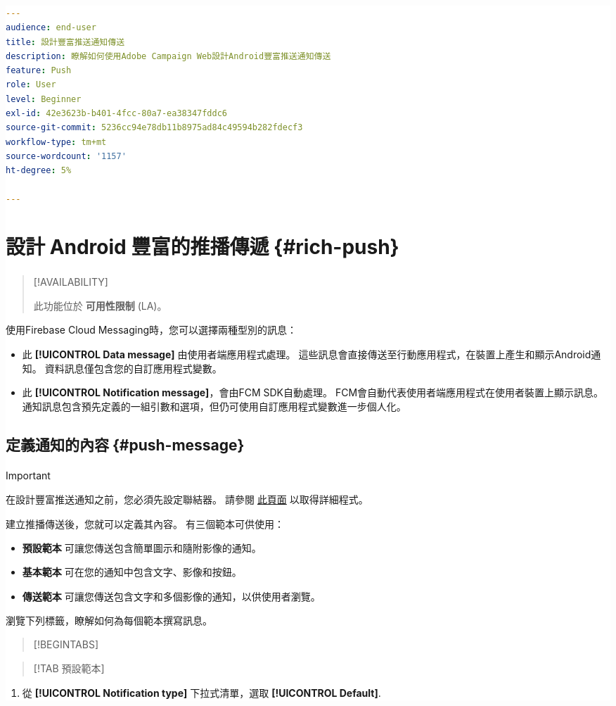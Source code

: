 ```yaml
---
audience: end-user
title: 設計豐富推送通知傳送
description: 瞭解如何使用Adobe Campaign Web設計Android豐富推送通知傳送
feature: Push
role: User
level: Beginner
exl-id: 42e3623b-b401-4fcc-80a7-ea38347fddc6
source-git-commit: 5236cc94e78db11b8975ad84c49594b282fdecf3
workflow-type: tm+mt
source-wordcount: '1157'
ht-degree: 5%

---
```


# 設計 Android 豐富的推播傳遞 {#rich-push}

>[!AVAILABILITY]
>
>此功能位於 **可用性限制** (LA)。

使用Firebase Cloud Messaging時，您可以選擇兩種型別的訊息：

* 此 **[!UICONTROL Data message]** 由使用者端應用程式處理。 這些訊息會直接傳送至行動應用程式，在裝置上產生和顯示Android通知。 資料訊息僅包含您的自訂應用程式變數。

* 此 **[!UICONTROL Notification message]**，會由FCM SDK自動處理。 FCM會自動代表使用者端應用程式在使用者裝置上顯示訊息。 通知訊息包含預先定義的一組引數和選項，但仍可使用自訂應用程式變數進一步個人化。

## 定義通知的內容 {#push-message}

>[!IMPORTANT]
>
>在設計豐富推送通知之前，您必須先設定聯結器。 請參閱 [此頁面](https://experienceleague.adobe.com/en/docs/campaign-classic/using/sending-messages/sending-push-notifications/configure-the-mobile-app/configuring-the-mobile-application-android#configuring-external-account-android) 以取得詳細程式。

建立推播傳送後，您就可以定義其內容。 有三個範本可供使用：

* **預設範本** 可讓您傳送包含簡單圖示和隨附影像的通知。

* **基本範本** 可在您的通知中包含文字、影像和按鈕。

* **傳送範本** 可讓您傳送包含文字和多個影像的通知，以供使用者瀏覽。

瀏覽下列標籤，瞭解如何為每個範本撰寫訊息。

>[!BEGINTABS]

>[!TAB 預設範本]

1. 從 **[!UICONTROL Notification type]** 下拉式清單，選取 **[!UICONTROL Default]**.
